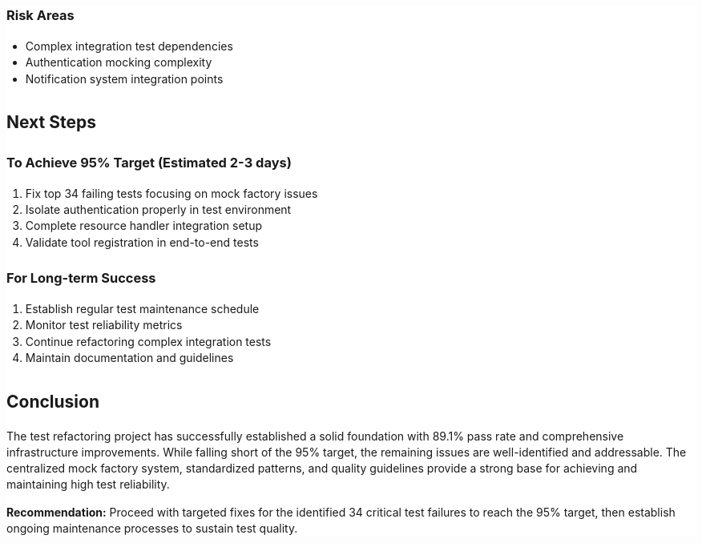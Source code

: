 ### Risk Areas
- Complex integration test dependencies
- Authentication mocking complexity
- Notification system integration points

## Next Steps

### To Achieve 95% Target (Estimated 2-3 days)
1. Fix top 34 failing tests focusing on mock factory issues
2. Isolate authentication properly in test environment
3. Complete resource handler integration setup
4. Validate tool registration in end-to-end tests

### For Long-term Success
1. Establish regular test maintenance schedule
2. Monitor test reliability metrics
3. Continue refactoring complex integration tests
4. Maintain documentation and guidelines

## Conclusion

The test refactoring project has successfully established a solid foundation with 89.1% pass rate and comprehensive infrastructure improvements. While falling short of the 95% target, the remaining issues are well-identified and addressable. The centralized mock factory system, standardized patterns, and quality guidelines provide a strong base for achieving and maintaining high test reliability.

**Recommendation:** Proceed with targeted fixes for the identified 34 critical test failures to reach the 95% target, then establish ongoing maintenance processes to sustain test quality.